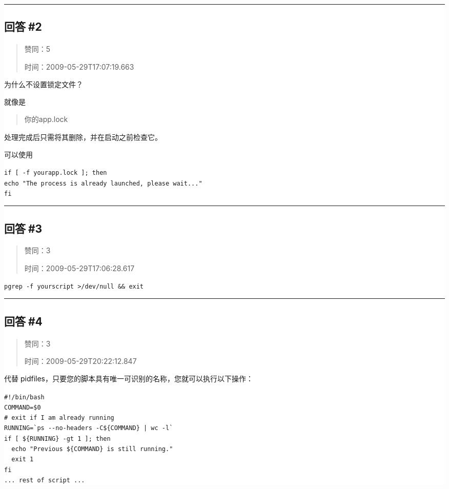 * * *

## 回答 #2

> 赞同：5
> 
> 时间：2009-05-29T17:07:19.663

为什么不设置锁定文件？

就像是

> 你的app.lock

处理完成后只需将其删除，并在启动之前检查它。

可以使用

```
if [ -f yourapp.lock ]; then
echo "The process is already launched, please wait..."
fi 
```

* * *

## 回答 #3

> 赞同：3
> 
> 时间：2009-05-29T17:06:28.617

```
pgrep -f yourscript >/dev/null && exit 
```

* * *

## 回答 #4

> 赞同：3
> 
> 时间：2009-05-29T20:22:12.847

代替 pidfiles，只要您的脚本具有唯一可识别的名称，您就可以执行以下操作：

```
#!/bin/bash
COMMAND=$0
# exit if I am already running
RUNNING=`ps --no-headers -C${COMMAND} | wc -l`
if [ ${RUNNING} -gt 1 ]; then
  echo "Previous ${COMMAND} is still running."
  exit 1
fi
... rest of script ... 
```
